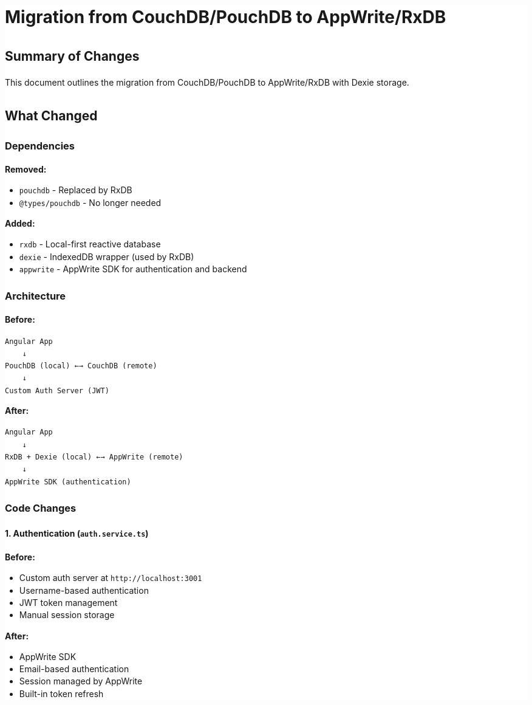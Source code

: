 # Migration from CouchDB/PouchDB to AppWrite/RxDB

## Summary of Changes

This document outlines the migration from CouchDB/PouchDB to AppWrite/RxDB with Dexie storage.

## What Changed

### Dependencies

**Removed:**
- `pouchdb` - Replaced by RxDB
- `@types/pouchdb` - No longer needed

**Added:**
- `rxdb` - Local-first reactive database
- `dexie` - IndexedDB wrapper (used by RxDB)
- `appwrite` - AppWrite SDK for authentication and backend

### Architecture

**Before:**
```
Angular App
    ↓
PouchDB (local) ←→ CouchDB (remote)
    ↓
Custom Auth Server (JWT)
```

**After:**
```
Angular App
    ↓
RxDB + Dexie (local) ←→ AppWrite (remote)
    ↓
AppWrite SDK (authentication)
```

### Code Changes

#### 1. Authentication (`auth.service.ts`)

**Before:**
- Custom auth server at `http://localhost:3001`
- Username-based authentication
- JWT token management
- Manual session storage

**After:**
- AppWrite SDK
- Email-based authentication
- Session managed by AppWrite
- Built-in token refresh

